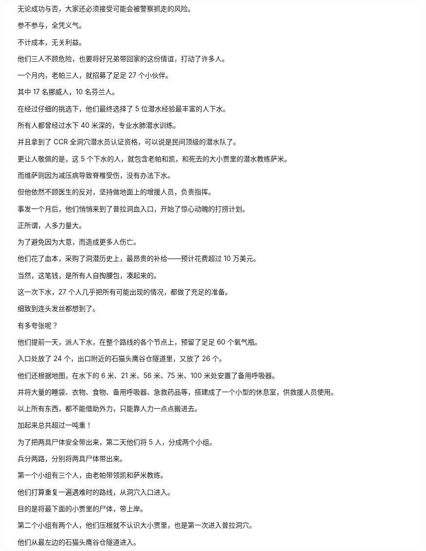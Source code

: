 &emsp;&emsp;无论成功与否，大家还必须接受可能会被警察抓走的风险。  
  
&emsp;&emsp;参不参与，全凭义气。  
  
&emsp;&emsp;不计成本，无关利益。  
  
&emsp;&emsp;他们三人不顾危险，也要将好兄弟带回家的这份情谊，打动了许多人。  
  
&emsp;&emsp;一个月内，老帕三人，就招募了足足 27 个小伙伴。  
  
&emsp;&emsp;其中 17 名挪威人，10 名芬兰人。  
  
&emsp;&emsp;在经过仔细的挑选下，他们最终选择了 5 位潜水经验最丰富的人下水。  
  
&emsp;&emsp;所有人都曾经过水下 40 米深的，专业水肺潜水训练。  
  
&emsp;&emsp;并且拿到了 CCR 全洞穴潜水员认证资格，可以说是民间顶级的潜水队了。  
  
&emsp;&emsp;更让人敬佩的是，这 5 个下水的人，就包含老帕和凯，和死去的大小贾里的潜水教练萨米。  
  
&emsp;&emsp;而维萨则因为减压病导致脊椎受伤，没有办法下水。  
  
&emsp;&emsp;但他依然不顾医生的反对，坚持做地面上的增援人员，负责指挥。  
  
&emsp;&emsp;事发一个月后，他们悄悄来到了普拉洞血入口，开始了惊心动魄的打捞计划。  
  
&emsp;&emsp;正所谓，人多力量大。  
  
&emsp;&emsp;为了避免因为大意，而造成更多人伤亡。  
  
&emsp;&emsp;他们花了血本，采购了洞潜历史上，最昂贵的补给——预计花费超过 10 万美元。  
  
&emsp;&emsp;当然，这笔钱，是所有人自掏腰包，凑起来的。  
  
&emsp;&emsp;这一次下水，27 个人几乎把所有可能出现的情况，都做了充足的准备。  
  
&emsp;&emsp;细致到连头发丝都想到了。  
  
&emsp;&emsp;有多夸张呢？  
  
&emsp;&emsp;他们提前一天，派人下水，在整个路线的各个节点上，预留了足足 60 个氧气瓶。  
  
&emsp;&emsp;入口处放了 24 个，出口附近的石猫头鹰谷仓隧道里，又放了 26 个。  
  
&emsp;&emsp;他们还根据地图，在水下的 6 米、21 米、56 米、75 米、100 米处安置了备用呼吸器。  
  
&emsp;&emsp;并将大量的睡袋、衣物、食物、备用呼吸器、急救药品等，搭建成了一个小型的休息室，供救援人员使用。  
  
&emsp;&emsp;以上所有东西，都不能借助外力，只能靠人力一点点搬进去。  
  
&emsp;&emsp;加起来总共超过一吨重！  
  
&emsp;&emsp;为了把两具尸体安全带出来，第二天他们将 5 人，分成两个小组。  
  
&emsp;&emsp;兵分两路，分别将两具尸体带出来。  
  
&emsp;&emsp;第一个小组有三个人，由老帕带领凯和萨米教练。  
  
&emsp;&emsp;他们打算重复一遍遇难时的路线，从洞穴入口进入。  
  
&emsp;&emsp;目的是将最下面的小贾里的尸体，带上岸。  
  
&emsp;&emsp;第二个小组有两个人，他们压根就不认识大小贾里，也是第一次进入普拉洞穴。  
  
&emsp;&emsp;他们从最左边的石猫头鹰谷仓隧道进入。  
  